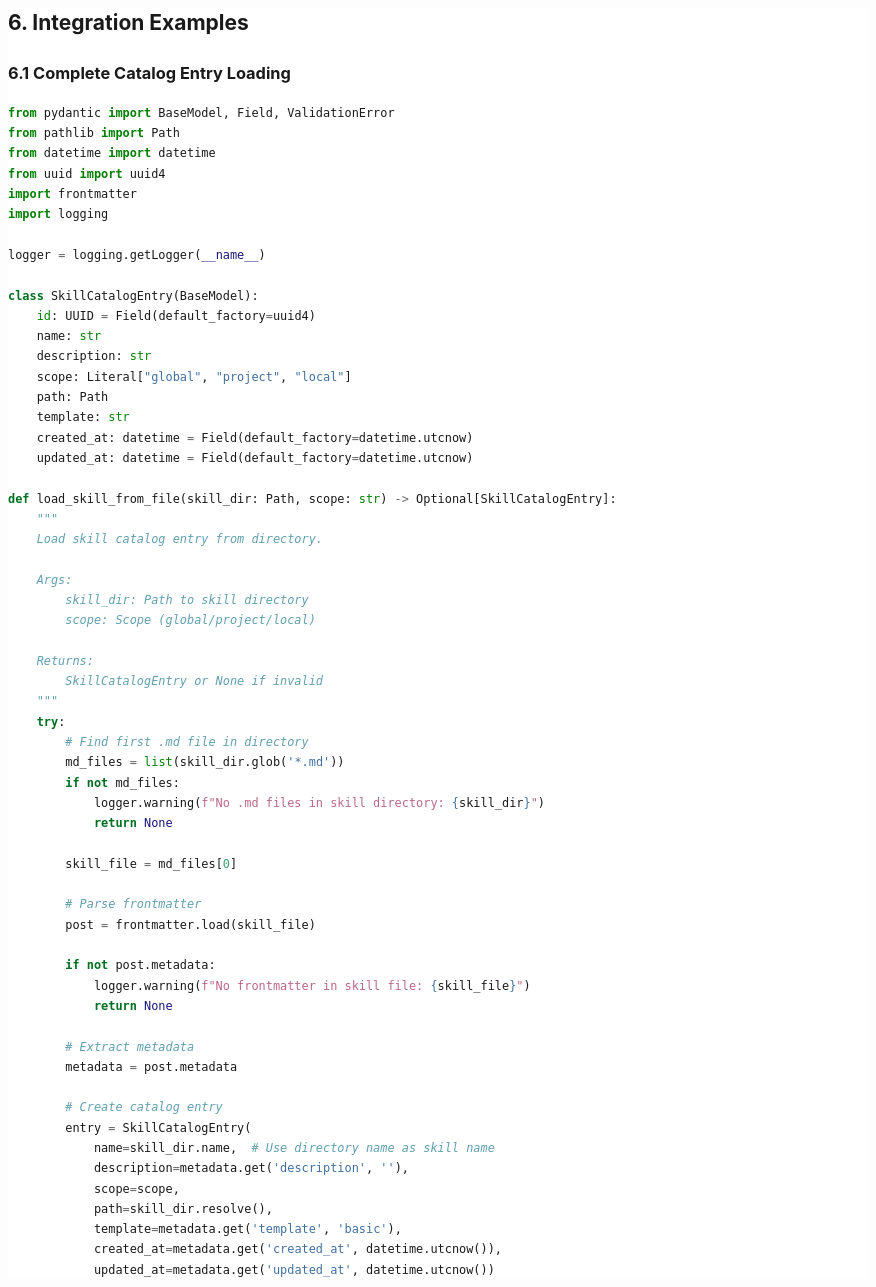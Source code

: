 ## 6. Integration Examples

### 6.1 Complete Catalog Entry Loading

```python
from pydantic import BaseModel, Field, ValidationError
from pathlib import Path
from datetime import datetime
from uuid import uuid4
import frontmatter
import logging

logger = logging.getLogger(__name__)

class SkillCatalogEntry(BaseModel):
    id: UUID = Field(default_factory=uuid4)
    name: str
    description: str
    scope: Literal["global", "project", "local"]
    path: Path
    template: str
    created_at: datetime = Field(default_factory=datetime.utcnow)
    updated_at: datetime = Field(default_factory=datetime.utcnow)

def load_skill_from_file(skill_dir: Path, scope: str) -> Optional[SkillCatalogEntry]:
    """
    Load skill catalog entry from directory.

    Args:
        skill_dir: Path to skill directory
        scope: Scope (global/project/local)

    Returns:
        SkillCatalogEntry or None if invalid
    """
    try:
        # Find first .md file in directory
        md_files = list(skill_dir.glob('*.md'))
        if not md_files:
            logger.warning(f"No .md files in skill directory: {skill_dir}")
            return None

        skill_file = md_files[0]

        # Parse frontmatter
        post = frontmatter.load(skill_file)

        if not post.metadata:
            logger.warning(f"No frontmatter in skill file: {skill_file}")
            return None

        # Extract metadata
        metadata = post.metadata

        # Create catalog entry
        entry = SkillCatalogEntry(
            name=skill_dir.name,  # Use directory name as skill name
            description=metadata.get('description', ''),
            scope=scope,
            path=skill_dir.resolve(),
            template=metadata.get('template', 'basic'),
            created_at=metadata.get('created_at', datetime.utcnow()),
            updated_at=metadata.get('updated_at', datetime.utcnow())
```